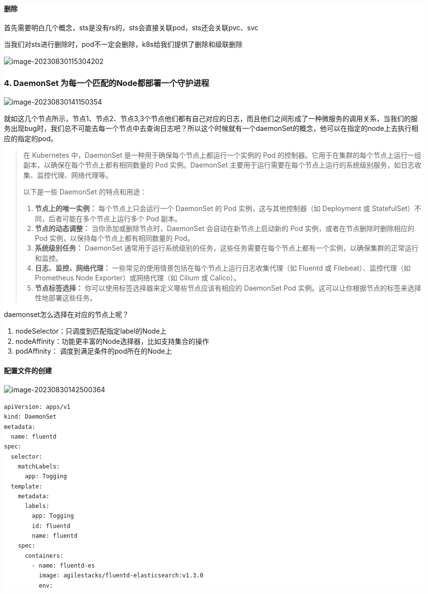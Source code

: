 

#### 删除

首先需要明白几个概念，sts是没有rs的，sts会直接关联pod，sts还会关联pvc、svc



当我们对sts进行删除时，pod不一定会删除，k8s给我们提供了删除和级联删除

![image-20230830115304202](https://2290653824-github-io.oss-cn-hangzhou.aliyuncs.com/image-20230830115304202.png)

### 4. DaemonSet 为每一个匹配的Node都部署一个守护进程

![image-20230830141150354](https://2290653824-github-io.oss-cn-hangzhou.aliyuncs.com/image-20230830141150354.png)



就如这几个节点所示，节点1、节点2、节点3,3个节点他们都有自己对应的日志，而且他们之间形成了一种微服务的调用关系，当我们的服务出现bug时，我们总不可能去每一个节点中去查询日志吧？所以这个时候就有一个daemonSet的概念，他可以在指定的node上去执行相应的指定的pod。



> 在 Kubernetes 中，DaemonSet 是一种用于确保每个节点上都运行一个实例的 Pod 的控制器。它用于在集群的每个节点上运行一组副本，以确保在每个节点上都有相同数量的 Pod 实例。DaemonSet 主要用于运行需要在每个节点上运行的系统级别服务，如日志收集、监控代理、网络代理等。
>
> 以下是一些 DaemonSet 的特点和用途：
>
> 1. **节点上的唯一实例：** 每个节点上只会运行一个 DaemonSet 的 Pod 实例，这与其他控制器（如 Deployment 或 StatefulSet）不同，后者可能在多个节点上运行多个 Pod 副本。
> 2. **节点的动态调整：** 当你添加或删除节点时，DaemonSet 会自动在新节点上启动新的 Pod 实例，或者在节点删除时删除相应的 Pod 实例，以保持每个节点上都有相同数量的 Pod。
> 3. **系统级别任务：** DaemonSet 通常用于运行系统级别的任务，这些任务需要在每个节点上都有一个实例，以确保集群的正常运行和监控。
> 4. **日志、监控、网络代理：** 一些常见的使用情景包括在每个节点上运行日志收集代理（如 Fluentd 或 Filebeat）、监控代理（如 Prometheus Node Exporter）或网络代理（如 Cilium 或 Calico）。
> 5. **节点标签选择：** 你可以使用标签选择器来定义哪些节点应该有相应的 DaemonSet Pod 实例。这可以让你根据节点的标签来选择性地部署这些任务。



daemonset怎么选择在对应的节点上呢？

1. nodeSelector：只调度到匹配指定label的Node上
2. nodeAffinity：功能更丰富的Node选择器，比如支持集合的操作
3. podAffinity： 调度到满足条件的pod所在的Node上



#### 配置文件的创建

![image-20230830142500364](https://2290653824-github-io.oss-cn-hangzhou.aliyuncs.com/image-20230830142500364.png)

```shell
apiVersion: apps/v1
kind: DaemonSet
metadata:
  name: fluentd
spec:
  selector:
    matchLabels:
      app: Togging
  template:
    metadata:
      labels:
        app: Togging
        id: fluentd
        name: fluentd
    spec:
      containers:
        - name: fluentd-es
          image: agilestacks/fluentd-elasticsearch:v1.3.0
          env:
```